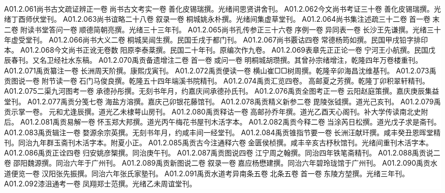 A01.2.061尚书古文疏证辨正一卷 尚书古文考实一卷
善化皮锡瑞撰。光绪间思贤讲舍刊。
A01.2.062今文尚书考证三十卷
善化皮锡瑞撰。光绪丁酉师伏堂刊。
A01.2.063尚书谊略二十八卷 叙录一卷
桐城姚永朴撰。光绪间集虚草堂刊。
A01.2.064尚书集注述疏三十二卷 首一卷 末二卷 附读书堂答问一卷
顺德简朝亮撰。光绪三十三年刊。
A01.2.065尚书孔传参正三十六卷 序例一卷 异同表一卷
长沙王先谦撰。光绪三十年虚受堂刊。
A01.2.066尚书大义二卷
桐城吴闿生撰。民国壬戌于都门刊。
A01.2.067尚书覈诂四卷
常德杨筠如撰。民国甲戌铅字排印本。
A01.2.068今文尚书正讹无卷数
阳原李泰棻撰。民国二十年刊。原编次作九卷。
A01.2.069表章先正正论一卷
宁河王小航撰。民国戊辰春刊。又名卫经社水东稿。
A01.2.070禹贡备遗增注二卷 首一卷 或问一卷
明桐城胡瓒撰。其曾孙宗绪增注，乾隆四年万卷楼重刊。
A01.2.071禹贡纂注一卷
长洲周天阶撰。康熙戊寅刊。
A01.2.072禹贡便读一卷
横山崔□□树周撰。乾隆辛卯海昌沈维基刊。
A01.2.073禹贡图说一卷 附节读一卷
石门马俊良撰。乾隆五十四年端溪书院精刊。
A01.2.074禹贡汇览四卷。
高邮夏之芳撰。乾隆丁卯积翠轩精刊。
A01.2.075二渠九河图考一卷
承德孙彤撰。无刻书年月，约嘉庆间承德孙氏刊。
A01.2.076禹贡全图考正一卷
云阳赵庭策撰。嘉庆庚辰集益堂刊。
A01.2.077禹贡分笺七卷
海盐方溶撰。嘉庆己卯银花藤馆刊。
A01.2.078禹贡精义新参二卷
毘陵张钺撰。道光己亥刊。
A01.2.079禹贡示掌一卷。
元和尤逢辰撰。道光乙未棣萼山房刊。
A01.2.080禹贡释诂一卷
高邮孙乔年撰。道光乙酉天心阁刊。补大学传读南北史附后。
A01.2.081禹贡易解一卷
怀玉郑大邦撰。道光丙午梅花书屋刊木活字本。
A01.2.082禹贡今释二卷
当涂芮日松撰。道光戊子求是斋刊。
A01.2.083禹贡辑注一卷
婺源余宗英撰。无刻书年月，约咸丰间一经堂刊。
A01.2.084禹贡锥指节要一卷
长洲汪献玕撰。咸丰癸丑恩晖堂精刊。同治九年群玉斋刊木活字本。附夏小正。
A01.2.085禹贡古今注通释六卷
金匮侯桢撰。咸丰辛亥古杼秋馆刊。光绪间重刊木活字本。
A01.2.086禹贡正诠四卷
归安姚彦榘撰。同治庚午刊。
A01.2.087禹贡图说四卷
江宁周之翰撰。同治四年铁笔斋精刊。
A01.2.088禹贡说二卷
邵阳魏源撰。同治六年于广州刊。
A01.2.089禹贡新图说二卷 叙录一卷
嘉应杨懋建撰。同治六年碧玲珑馆于广州刊。
A01.2.090禹贡水道便览一卷
汉阳张先振撰。同治六年张氏家塾刊。
A01.2.091禹贡水道考异南条五卷 北条五卷 首一卷
东陵方堃撰。光绪三年刊。
A01.2.092漆沮通考一卷
凤翔郑士范撰。光绪乙未周谊堂刊。